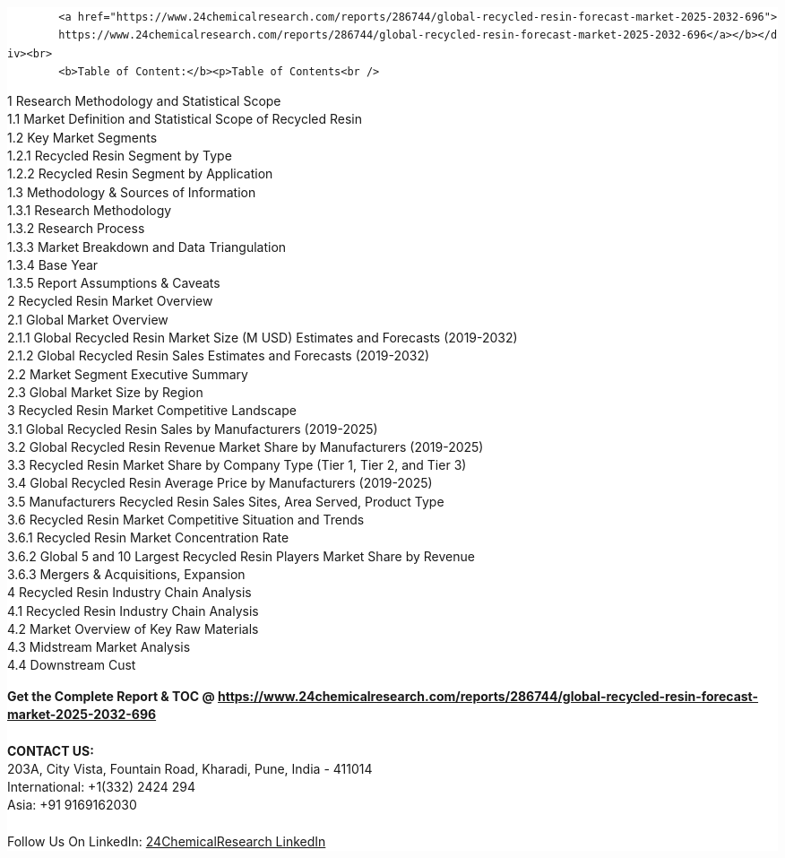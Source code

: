             <a href="https://www.24chemicalresearch.com/reports/286744/global-recycled-resin-forecast-market-2025-2032-696">
            https://www.24chemicalresearch.com/reports/286744/global-recycled-resin-forecast-market-2025-2032-696</a></b></div><br>
            <b>Table of Content:</b><p>Table of Contents<br />
1 Research Methodology and Statistical Scope<br />
1.1 Market Definition and Statistical Scope of Recycled Resin<br />
1.2 Key Market Segments<br />
1.2.1 Recycled Resin Segment by Type<br />
1.2.2 Recycled Resin Segment by Application<br />
1.3 Methodology & Sources of Information<br />
1.3.1 Research Methodology<br />
1.3.2 Research Process<br />
1.3.3 Market Breakdown and Data Triangulation<br />
1.3.4 Base Year<br />
1.3.5 Report Assumptions & Caveats<br />
2 Recycled Resin Market Overview<br />
2.1 Global Market Overview<br />
2.1.1 Global Recycled Resin Market Size (M USD) Estimates and Forecasts (2019-2032)<br />
2.1.2 Global Recycled Resin Sales Estimates and Forecasts (2019-2032)<br />
2.2 Market Segment Executive Summary<br />
2.3 Global Market Size by Region<br />
3 Recycled Resin Market Competitive Landscape<br />
3.1 Global Recycled Resin Sales by Manufacturers (2019-2025)<br />
3.2 Global Recycled Resin Revenue Market Share by Manufacturers (2019-2025)<br />
3.3 Recycled Resin Market Share by Company Type (Tier 1, Tier 2, and Tier 3)<br />
3.4 Global Recycled Resin Average Price by Manufacturers (2019-2025)<br />
3.5 Manufacturers Recycled Resin Sales Sites, Area Served, Product Type<br />
3.6 Recycled Resin Market Competitive Situation and Trends<br />
3.6.1 Recycled Resin Market Concentration Rate<br />
3.6.2 Global 5 and 10 Largest Recycled Resin Players Market Share by Revenue<br />
3.6.3 Mergers & Acquisitions, Expansion<br />
4 Recycled Resin Industry Chain Analysis<br />
4.1 Recycled Resin Industry Chain Analysis<br />
4.2 Market Overview of Key Raw Materials<br />
4.3 Midstream Market Analysis<br />
4.4 Downstream Cust</p><div><b>Get the Complete Report & TOC @ 
            <a href="https://www.24chemicalresearch.com/reports/286744/global-recycled-resin-forecast-market-2025-2032-696">
            https://www.24chemicalresearch.com/reports/286744/global-recycled-resin-forecast-market-2025-2032-696</a></b></div><br><b>CONTACT US:</b><br>
            203A, City Vista, Fountain Road, Kharadi, Pune, India - 411014<br>
            International: +1(332) 2424 294<br>
            Asia: +91 9169162030 <br><br>
            Follow Us On LinkedIn: <a href="https://www.linkedin.com/company/24chemicalresearch/">24ChemicalResearch LinkedIn</a>